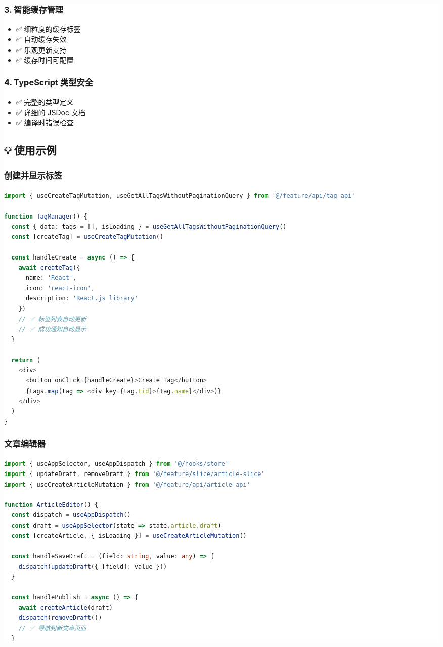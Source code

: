 ### 3. 智能缓存管理

- ✅ 细粒度的缓存标签
- ✅ 自动缓存失效
- ✅ 乐观更新支持
- ✅ 缓存时间可配置

### 4. TypeScript 类型安全

- ✅ 完整的类型定义
- ✅ 详细的 JSDoc 文档
- ✅ 编译时错误检查

## 💡 使用示例

### 创建并显示标签

```typescript
import { useCreateTagMutation, useGetAllTagsWithoutPaginationQuery } from '@/feature/api/tag-api'

function TagManager() {
  const { data: tags = [], isLoading } = useGetAllTagsWithoutPaginationQuery()
  const [createTag] = useCreateTagMutation()

  const handleCreate = async () => {
    await createTag({
      name: 'React',
      icon: 'react-icon',
      description: 'React.js library'
    })
    // ✅ 标签列表自动更新
    // ✅ 成功通知自动显示
  }

  return (
    <div>
      <button onClick={handleCreate}>Create Tag</button>
      {tags.map(tag => <div key={tag.tid}>{tag.name}</div>)}
    </div>
  )
}
```

### 文章编辑器

```typescript
import { useAppSelector, useAppDispatch } from '@/hooks/store'
import { updateDraft, removeDraft } from '@/feature/slice/article-slice'
import { useCreateArticleMutation } from '@/feature/api/article-api'

function ArticleEditor() {
  const dispatch = useAppDispatch()
  const draft = useAppSelector(state => state.article.draft)
  const [createArticle, { isLoading }] = useCreateArticleMutation()

  const handleSaveDraft = (field: string, value: any) => {
    dispatch(updateDraft({ [field]: value }))
  }

  const handlePublish = async () => {
    await createArticle(draft)
    dispatch(removeDraft())
    // ✅ 导航到新文章页面
  }
```